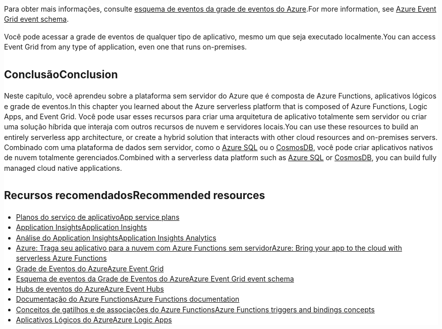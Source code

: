 <span data-ttu-id="54bb0-202">Para obter mais informações, consulte [esquema de eventos da grade de eventos do Azure](https://docs.microsoft.com/azure/event-grid/event-schema).</span><span class="sxs-lookup"><span data-stu-id="54bb0-202">For more information, see [Azure Event Grid event schema](https://docs.microsoft.com/azure/event-grid/event-schema).</span></span>

<span data-ttu-id="54bb0-203">Você pode acessar a grade de eventos de qualquer tipo de aplicativo, mesmo um que seja executado localmente.</span><span class="sxs-lookup"><span data-stu-id="54bb0-203">You can access Event Grid from any type of application, even one that runs on-premises.</span></span>

## <a name="conclusion"></a><span data-ttu-id="54bb0-204">Conclusão</span><span class="sxs-lookup"><span data-stu-id="54bb0-204">Conclusion</span></span>

<span data-ttu-id="54bb0-205">Neste capítulo, você aprendeu sobre a plataforma sem servidor do Azure que é composta de Azure Functions, aplicativos lógicos e grade de eventos.</span><span class="sxs-lookup"><span data-stu-id="54bb0-205">In this chapter you learned about the Azure serverless platform that is composed of Azure Functions, Logic Apps, and Event Grid.</span></span> <span data-ttu-id="54bb0-206">Você pode usar esses recursos para criar uma arquitetura de aplicativo totalmente sem servidor ou criar uma solução híbrida que interaja com outros recursos de nuvem e servidores locais.</span><span class="sxs-lookup"><span data-stu-id="54bb0-206">You can use these resources to build an entirely serverless app architecture, or create a hybrid solution that interacts with other cloud resources and on-premises servers.</span></span> <span data-ttu-id="54bb0-207">Combinado com uma plataforma de dados sem servidor, como o [Azure SQL](https://docs.microsoft.com/azure/sql-database) ou o [CosmosDB](https://docs.microsoft.com/azure/cosmos-db/introduction), você pode criar aplicativos nativos de nuvem totalmente gerenciados.</span><span class="sxs-lookup"><span data-stu-id="54bb0-207">Combined with a serverless data platform such as [Azure SQL](https://docs.microsoft.com/azure/sql-database) or [CosmosDB](https://docs.microsoft.com/azure/cosmos-db/introduction), you can build fully managed cloud native applications.</span></span>

## <a name="recommended-resources"></a><span data-ttu-id="54bb0-208">Recursos recomendados</span><span class="sxs-lookup"><span data-stu-id="54bb0-208">Recommended resources</span></span>

- [<span data-ttu-id="54bb0-209">Planos do serviço de aplicativo</span><span class="sxs-lookup"><span data-stu-id="54bb0-209">App service plans</span></span>](https://docs.microsoft.com/azure/app-service/azure-web-sites-web-hosting-plans-in-depth-overview)
- [<span data-ttu-id="54bb0-210">Application Insights</span><span class="sxs-lookup"><span data-stu-id="54bb0-210">Application Insights</span></span>](https://docs.microsoft.com/azure/application-insights)
- [<span data-ttu-id="54bb0-211">Análise do Application Insights</span><span class="sxs-lookup"><span data-stu-id="54bb0-211">Application Insights Analytics</span></span>](https://docs.microsoft.com/azure/application-insights/app-insights-analytics)
- [<span data-ttu-id="54bb0-212">Azure: Traga seu aplicativo para a nuvem com Azure Functions sem servidor</span><span class="sxs-lookup"><span data-stu-id="54bb0-212">Azure: Bring your app to the cloud with serverless Azure Functions</span></span>](https://channel9.msdn.com/events/Connect/2017/E102)
- [<span data-ttu-id="54bb0-213">Grade de Eventos do Azure</span><span class="sxs-lookup"><span data-stu-id="54bb0-213">Azure Event Grid</span></span>](https://docs.microsoft.com/azure/event-grid/overview)
- [<span data-ttu-id="54bb0-214">Esquema de eventos da Grade de Eventos do Azure</span><span class="sxs-lookup"><span data-stu-id="54bb0-214">Azure Event Grid event schema</span></span>](https://docs.microsoft.com/azure/event-grid/event-schema)
- [<span data-ttu-id="54bb0-215">Hubs de eventos do Azure</span><span class="sxs-lookup"><span data-stu-id="54bb0-215">Azure Event Hubs</span></span>](https://docs.microsoft.com/azure/event-hubs)
- [<span data-ttu-id="54bb0-216">Documentação do Azure Functions</span><span class="sxs-lookup"><span data-stu-id="54bb0-216">Azure Functions documentation</span></span>](https://docs.microsoft.com/azure/azure-functions)
- [<span data-ttu-id="54bb0-217">Conceitos de gatilhos e de associações do Azure Functions</span><span class="sxs-lookup"><span data-stu-id="54bb0-217">Azure Functions triggers and bindings concepts</span></span>](https://docs.microsoft.com/azure/azure-functions/functions-triggers-bindings)
- [<span data-ttu-id="54bb0-218">Aplicativos Lógicos do Azure</span><span class="sxs-lookup"><span data-stu-id="54bb0-218">Azure Logic Apps</span></span>](https://docs.microsoft.com/azure/logic-apps)